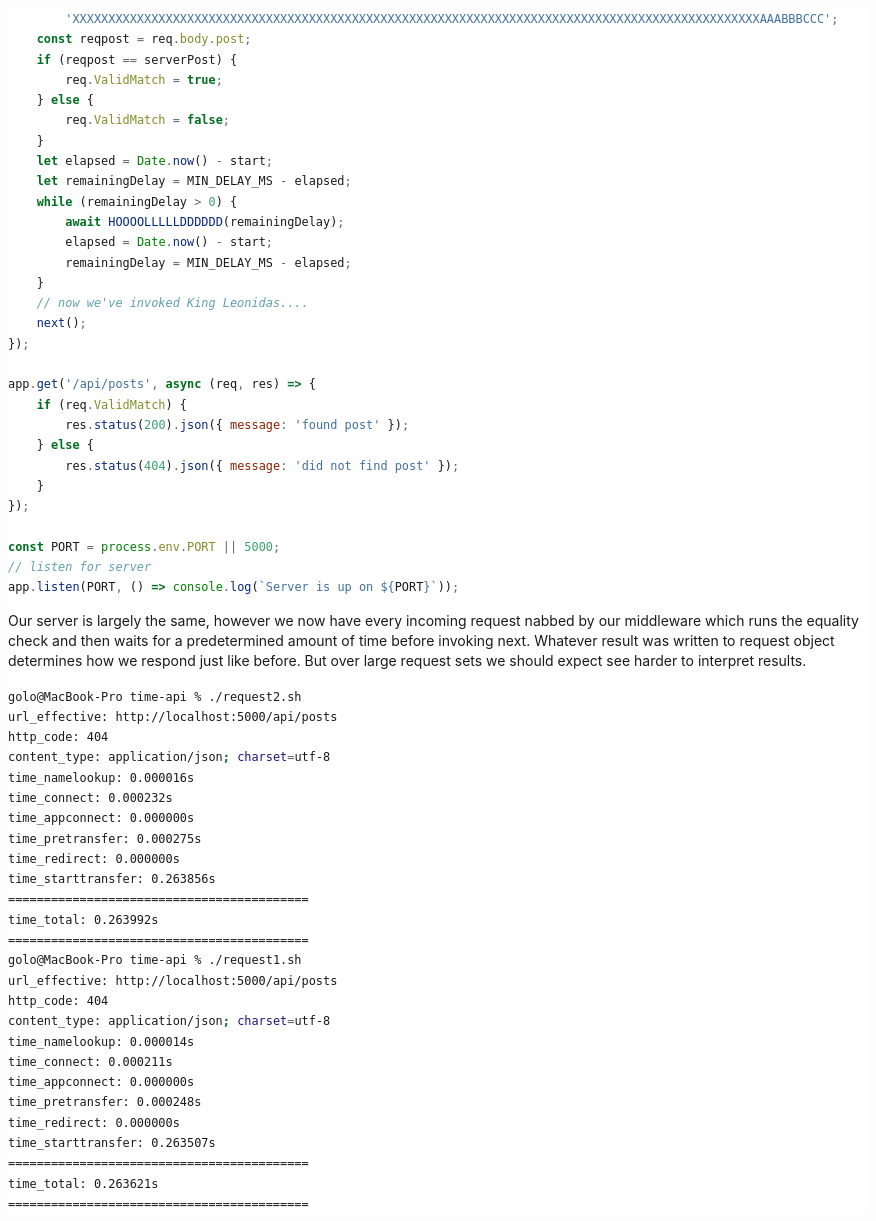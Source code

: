 ```js
		'XXXXXXXXXXXXXXXXXXXXXXXXXXXXXXXXXXXXXXXXXXXXXXXXXXXXXXXXXXXXXXXXXXXXXXXXXXXXXXXXXXXXXXXXXXXXXXXXAAABBBCCC';
	const reqpost = req.body.post;
	if (reqpost == serverPost) {
		req.ValidMatch = true;
	} else {
		req.ValidMatch = false;
	}
	let elapsed = Date.now() - start;
	let remainingDelay = MIN_DELAY_MS - elapsed;
	while (remainingDelay > 0) {
		await HOOOOLLLLLDDDDDD(remainingDelay);
		elapsed = Date.now() - start;
		remainingDelay = MIN_DELAY_MS - elapsed;
	}
	// now we've invoked King Leonidas....
	next();
});

app.get('/api/posts', async (req, res) => {
	if (req.ValidMatch) {
		res.status(200).json({ message: 'found post' });
	} else {
		res.status(404).json({ message: 'did not find post' });
	}
});

const PORT = process.env.PORT || 5000;
// listen for server
app.listen(PORT, () => console.log(`Server is up on ${PORT}`));
```

Our server is largely the same, however we now have every incoming request nabbed by our middleware which runs the equality check and then waits for a predetermined amount of time before invoking next. Whatever result was written to request object determines how we respond just like before. But over large request sets we should expect see harder to interpret results.

```bash
golo@MacBook-Pro time-api % ./request2.sh
url_effective: http://localhost:5000/api/posts
http_code: 404
content_type: application/json; charset=utf-8
time_namelookup: 0.000016s
time_connect: 0.000232s
time_appconnect: 0.000000s
time_pretransfer: 0.000275s
time_redirect: 0.000000s
time_starttransfer: 0.263856s
==========================================
time_total: 0.263992s
==========================================
golo@MacBook-Pro time-api % ./request1.sh
url_effective: http://localhost:5000/api/posts
http_code: 404
content_type: application/json; charset=utf-8
time_namelookup: 0.000014s
time_connect: 0.000211s
time_appconnect: 0.000000s
time_pretransfer: 0.000248s
time_redirect: 0.000000s
time_starttransfer: 0.263507s
==========================================
time_total: 0.263621s
==========================================
```